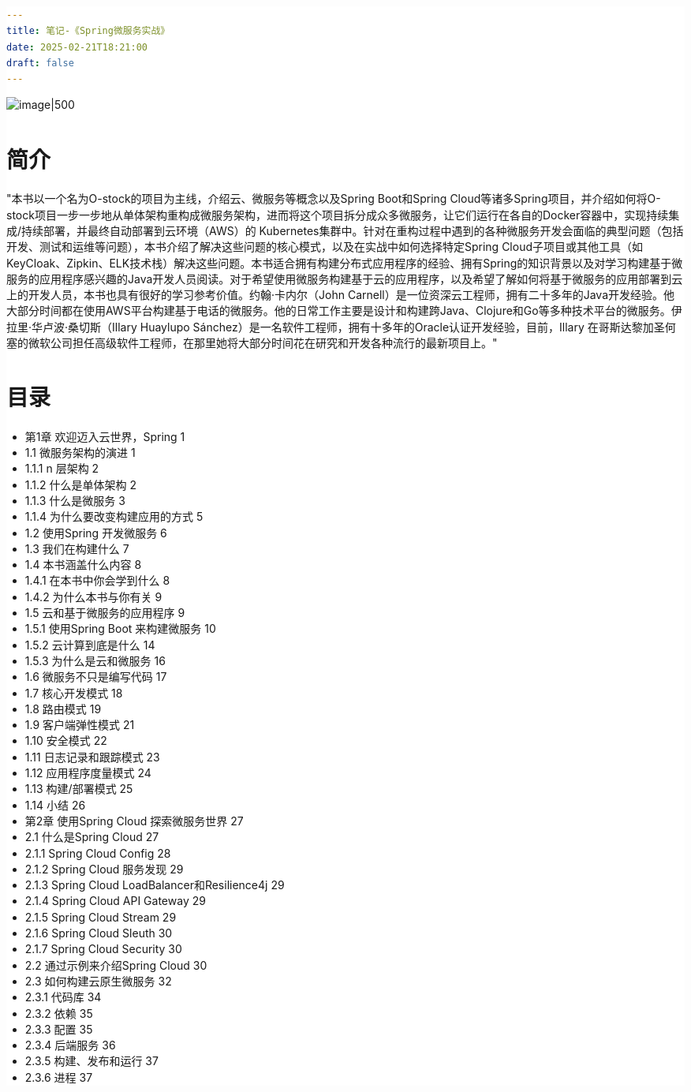 ```yaml
---
title: 笔记-《Spring微服务实战》
date: 2025-02-21T18:21:00
draft: false
---
```

![image|500](https://stellar-img.oss-cn-shenzhen.aliyuncs.com/obsidian/20240814161538.png)
# 简介
"本书以一个名为O-stock的项目为主线，介绍云、微服务等概念以及Spring Boot和Spring Cloud等诸多Spring项目，并介绍如何将O-stock项目一步一步地从单体架构重构成微服务架构，进而将这个项目拆分成众多微服务，让它们运行在各自的Docker容器中，实现持续集成/持续部署，并最终自动部署到云环境（AWS）的 Kubernetes集群中。针对在重构过程中遇到的各种微服务开发会面临的典型问题（包括开发、测试和运维等问题），本书介绍了解决这些问题的核心模式，以及在实战中如何选择特定Spring Cloud子项目或其他工具（如 KeyCloak、Zipkin、ELK技术栈）解决这些问题。本书适合拥有构建分布式应用程序的经验、拥有Spring的知识背景以及对学习构建基于微服务的应用程序感兴趣的Java开发人员阅读。对于希望使用微服务构建基于云的应用程序，以及希望了解如何将基于微服务的应用部署到云上的开发人员，本书也具有很好的学习参考价值。约翰·卡内尔（John Carnell）是一位资深云工程师，拥有二十多年的Java开发经验。他大部分时间都在使用AWS平台构建基于电话的微服务。他的日常工作主要是设计和构建跨Java、Clojure和Go等多种技术平台的微服务。伊拉里·华卢波·桑切斯（Illary Huaylupo Sánchez）是一名软件工程师，拥有十多年的Oracle认证开发经验，目前，Illary 在哥斯达黎加圣何塞的微软公司担任高级软件工程师，在那里她将大部分时间花在研究和开发各种流行的最新项目上。"

# 目录

  - 第1章 欢迎迈入云世界，Spring 1
  - 1.1 微服务架构的演进 1
  - 1.1.1 n 层架构 2
  - 1.1.2 什么是单体架构 2
  - 1.1.3 什么是微服务 3
  - 1.1.4 为什么要改变构建应用的方式 5
  - 1.2 使用Spring 开发微服务 6
  - 1.3 我们在构建什么 7
  - 1.4 本书涵盖什么内容 8
  - 1.4.1 在本书中你会学到什么 8
  - 1.4.2 为什么本书与你有关 9
  - 1.5 云和基于微服务的应用程序 9
  - 1.5.1 使用Spring Boot 来构建微服务 10
  - 1.5.2 云计算到底是什么 14
  - 1.5.3 为什么是云和微服务 16
  - 1.6 微服务不只是编写代码 17
  - 1.7 核心开发模式 18
  - 1.8 路由模式 19
  - 1.9 客户端弹性模式 21
  - 1.10 安全模式 22
  - 1.11 日志记录和跟踪模式 23
  - 1.12 应用程序度量模式 24
  - 1.13 构建/部署模式 25
  - 1.14 小结 26
  - 第2章 使用Spring Cloud 探索微服务世界 27
  - 2.1 什么是Spring Cloud 27
  - 2.1.1 Spring Cloud Config 28
  - 2.1.2 Spring Cloud 服务发现 29
  - 2.1.3 Spring Cloud LoadBalancer和Resilience4j 29
  - 2.1.4 Spring Cloud API Gateway 29
  - 2.1.5 Spring Cloud Stream 29
  - 2.1.6 Spring Cloud Sleuth 30
  - 2.1.7 Spring Cloud Security 30
  - 2.2 通过示例来介绍Spring Cloud 30
  - 2.3 如何构建云原生微服务 32
  - 2.3.1 代码库 34
  - 2.3.2 依赖 35
  - 2.3.3 配置 35
  - 2.3.4 后端服务 36
  - 2.3.5 构建、发布和运行 37
  - 2.3.6 进程 37